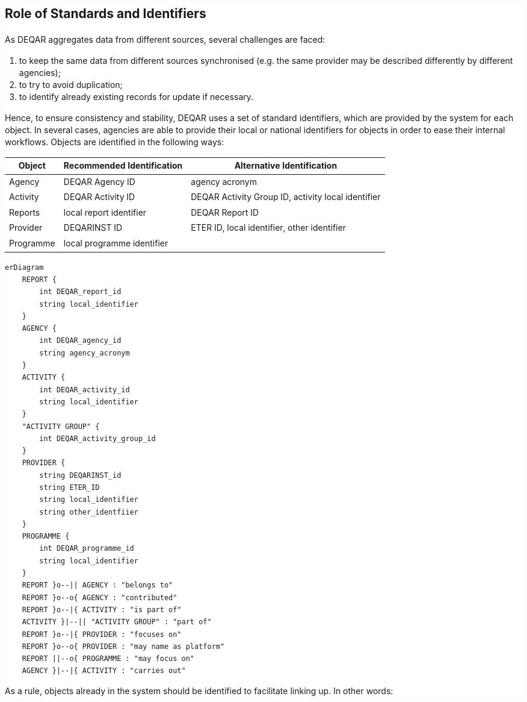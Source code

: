 
Role of Standards and Identifiers 
---------------------------------

As DEQAR aggregates data from different sources, several challenges are faced:

1. to keep the same data from different sources synchronised (e.g. the same provider may be described differently by different agencies);
2. to try to avoid duplication;
3. to identify already existing records for update if necessary.

Hence, to ensure consistency and stability, DEQAR uses a set of standard identifiers, which are provided by the system for each object.  In several cases, agencies are able to provide their local or national identifiers for objects in order to ease their internal workflows. Objects are identified in the following ways:

| Object      | Recommended Identification | Alternative Identification |
| ----------- | -------------------------- | -------------------------- |
| Agency      | DEQAR Agency ID            | agency acronym             |
| Activity    | DEQAR Activity ID          | DEQAR Activity Group ID, activity local identifier |
| Reports     | local report identifier    | DEQAR Report ID            |
| Provider    | DEQARINST ID               | ETER ID, local identifier, other identifier |
| Programme   | local programme identifier |                            |

```mermaid
erDiagram
    REPORT {
        int DEQAR_report_id
        string local_identifier
    }
    AGENCY {
        int DEQAR_agency_id
        string agency_acronym
    }
    ACTIVITY {
        int DEQAR_activity_id
        string local_identifier
    }
    "ACTIVITY GROUP" {
        int DEQAR_activity_group_id
    }
    PROVIDER {
        string DEQARINST_id
        string ETER_ID
        string local_identifier
        string other_identfiier
    }
    PROGRAMME {
        int DEQAR_programme_id
        string local_identifier
    }
    REPORT }o--|| AGENCY : "belongs to"
    REPORT }o--o{ AGENCY : "contributed"
    REPORT }o--|{ ACTIVITY : "is part of"
    ACTIVITY }|--|| "ACTIVITY GROUP" : "part of"
    REPORT }o--|{ PROVIDER : "focuses on"
    REPORT }o--o{ PROVIDER : "may name as platform"
    REPORT ||--o{ PROGRAMME : "may focus on"
    AGENCY }|--|{ ACTIVITY : "carries out"
```
As a rule, objects already in the system should be identified to facilitate linking up. In other words:
